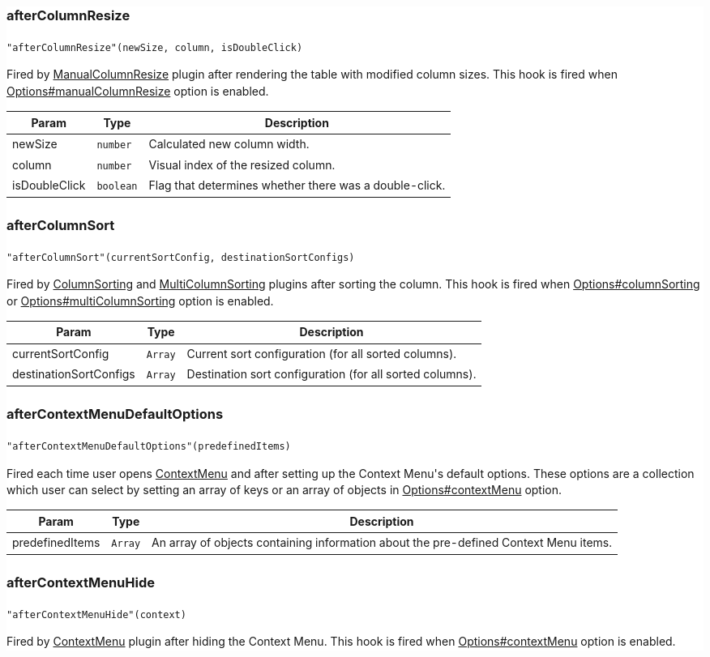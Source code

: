 

### afterColumnResize
`"afterColumnResize"(newSize, column, isDoubleClick)`

Fired by [ManualColumnResize](./manual-column-resize/) plugin after rendering the table with modified column sizes. This hook is
fired when [Options#manualColumnResize](./options/#manualcolumnresize) option is enabled.


| Param | Type | Description |
| --- | --- | --- |
| newSize | <code>number</code> | Calculated new column width. |
| column | <code>number</code> | Visual index of the resized column. |
| isDoubleClick | <code>boolean</code> | Flag that determines whether there was a double-click. |



### afterColumnSort
`"afterColumnSort"(currentSortConfig, destinationSortConfigs)`

Fired by [ColumnSorting](./column-sorting/) and [MultiColumnSorting](./multi-column-sorting/) plugins after sorting the column. This hook is fired when [Options#columnSorting](./options/#columnsorting)
or [Options#multiColumnSorting](./options/#multicolumnsorting) option is enabled.


| Param | Type | Description |
| --- | --- | --- |
| currentSortConfig | <code>Array</code> | Current sort configuration (for all sorted columns). |
| destinationSortConfigs | <code>Array</code> | Destination sort configuration (for all sorted columns). |



### afterContextMenuDefaultOptions
`"afterContextMenuDefaultOptions"(predefinedItems)`

Fired each time user opens [ContextMenu](./context-menu/) and after setting up the Context Menu's default options. These options are a collection
which user can select by setting an array of keys or an array of objects in [Options#contextMenu](./options/#contextmenu) option.


| Param | Type | Description |
| --- | --- | --- |
| predefinedItems | <code>Array</code> | An array of objects containing information about the pre-defined Context Menu items. |



### afterContextMenuHide
`"afterContextMenuHide"(context)`

Fired by [ContextMenu](./context-menu/) plugin after hiding the Context Menu. This hook is fired when [Options#contextMenu](./options/#contextmenu)
option is enabled.
